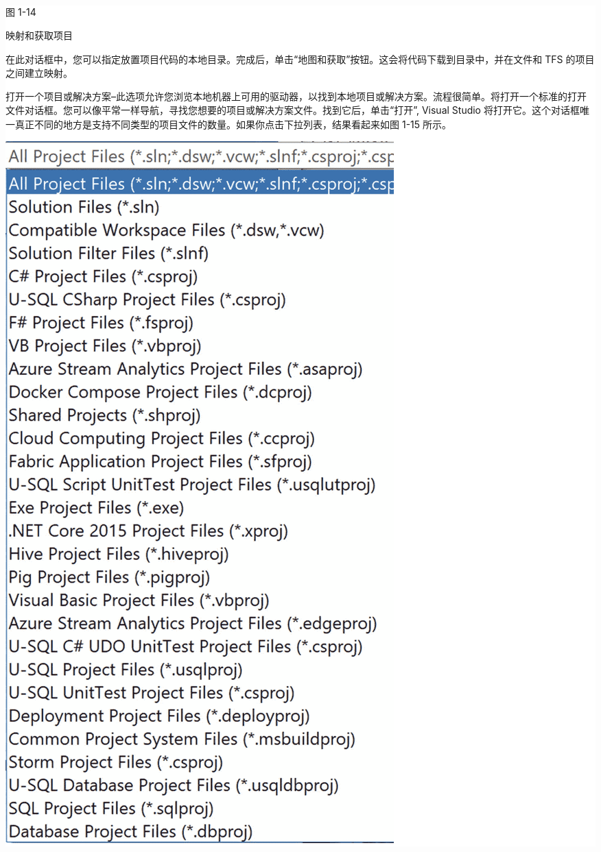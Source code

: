 图 1-14

映射和获取项目

在此对话框中，您可以指定放置项目代码的本地目录。完成后，单击“地图和获取”按钮。这会将代码下载到目录中，并在文件和 TFS 的项目之间建立映射。

打开一个项目或解决方案–此选项允许您浏览本地机器上可用的驱动器，以找到本地项目或解决方案。流程很简单。将打开一个标准的打开文件对话框。您可以像平常一样导航，寻找您想要的项目或解决方案文件。找到它后，单击“打开”, Visual Studio 将打开它。这个对话框唯一真正不同的地方是支持不同类型的项目文件的数量。如果你点击下拉列表，结果看起来如图 1-15 所示。

![img/486188_1_En_1_Fig15_HTML.jpg](img/486188_1_En_1_Fig15_HTML.jpg)
